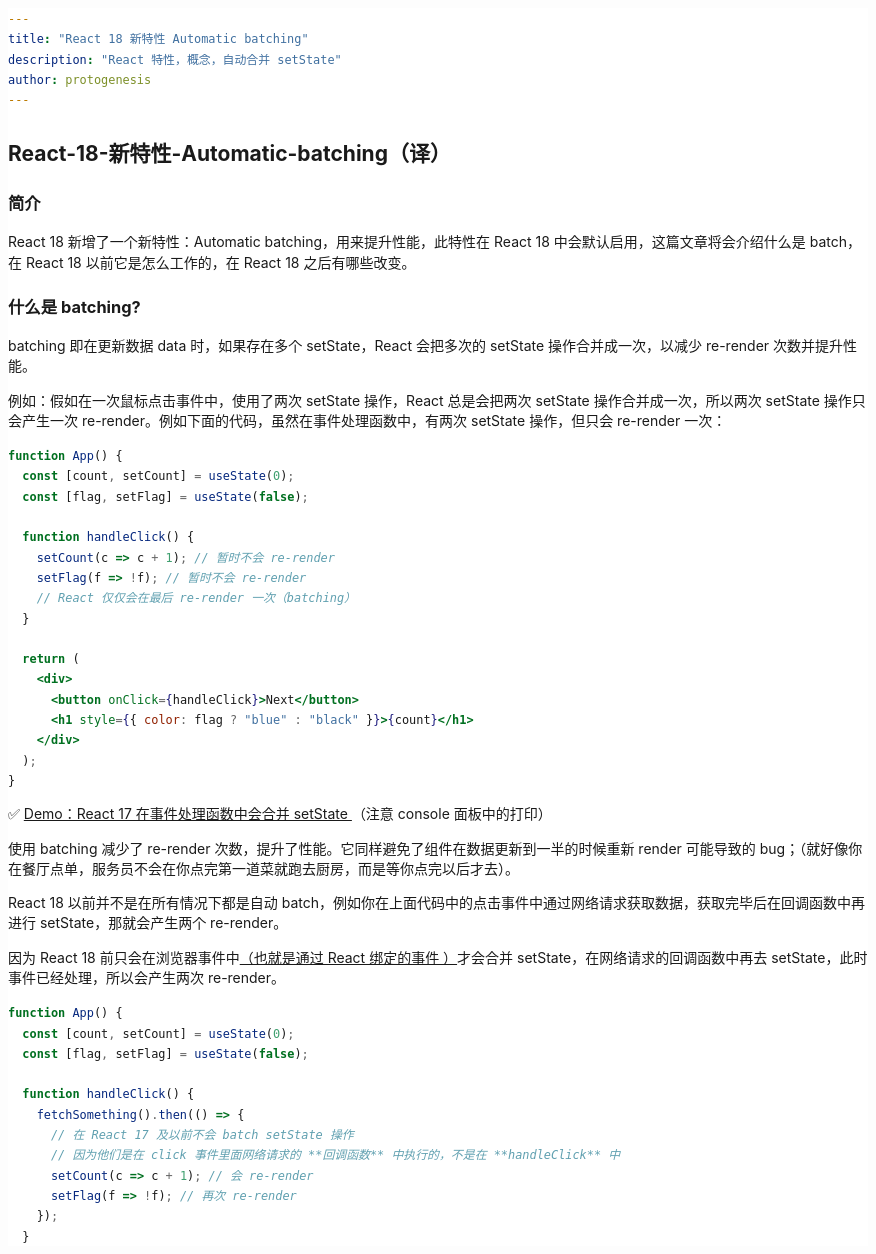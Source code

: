 ```yaml
---
title: "React 18 新特性 Automatic batching"
description: "React 特性，概念，自动合并 setState"
author: protogenesis
---
```


## React-18-新特性-Automatic-batching（译）

### 简介

React 18 新增了一个新特性：Automatic batching，用来提升性能，此特性在 React 18 中会默认启用，这篇文章将会介绍什么是 batch，在 React 18 以前它是怎么工作的，在 React 18 之后有哪些改变。

### 什么是 batching?

batching 即在更新数据 data 时，如果存在多个 setState，React 会把多次的 setState 操作合并成一次，以减少 re-render 次数并提升性能。

例如：假如在一次鼠标点击事件中，使用了两次 setState 操作，React 总是会把两次 setState 操作合并成一次，所以两次 setState 操作只会产生一次 re-render。例如下面的代码，虽然在事件处理函数中，有两次 setState 操作，但只会 re-render 一次：

```jsx
function App() {
  const [count, setCount] = useState(0);
  const [flag, setFlag] = useState(false);

  function handleClick() {
    setCount(c => c + 1); // 暂时不会 re-render
    setFlag(f => !f); // 暂时不会 re-render
    // React 仅仅会在最后 re-render 一次（batching）
  }

  return (
    <div>
      <button onClick={handleClick}>Next</button>
      <h1 style={{ color: flag ? "blue" : "black" }}>{count}</h1>
    </div>
  );
}
```

✅ [Demo：React 17 在事件处理函数中会合并 setState ](https://codesandbox.io/s/spring-water-929i6?file=/src/index.js) （注意 console 面板中的打印）

使用 batching 减少了 re-render 次数，提升了性能。它同样避免了组件在数据更新到一半的时候重新 render 可能导致的 bug；（就好像你在餐厅点单，服务员不会在你点完第一道菜就跑去厨房，而是等你点完以后才去）。

React 18 以前并不是在所有情况下都是自动 batch，例如你在上面代码中的点击事件中通过网络请求获取数据，获取完毕后在回调函数中再进行 setState，那就会产生两个 re-render。

因为 React 18 前只会在浏览器事件中[（也就是通过 React 绑定的事件 ）](https://github.com/facebook/react/issues/14259#issuecomment-439632622)才会合并 setState，在网络请求的回调函数中再去 setState，此时事件已经处理，所以会产生两次 re-render。

```js
function App() {
  const [count, setCount] = useState(0);
  const [flag, setFlag] = useState(false);

  function handleClick() {
    fetchSomething().then(() => {
      // 在 React 17 及以前不会 batch setState 操作
      // 因为他们是在 click 事件里面网络请求的 **回调函数** 中执行的，不是在 **handleClick** 中
      setCount(c => c + 1); // 会 re-render
      setFlag(f => !f); // 再次 re-render
    });
  }

```
